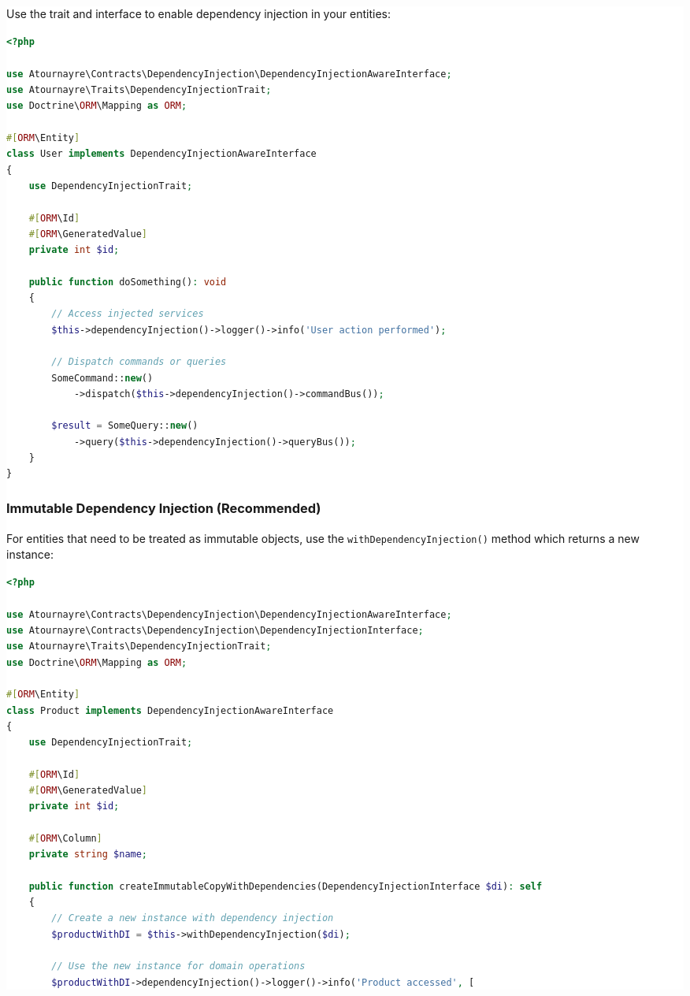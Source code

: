 Use the trait and interface to enable dependency injection in your entities:

```php
<?php

use Atournayre\Contracts\DependencyInjection\DependencyInjectionAwareInterface;
use Atournayre\Traits\DependencyInjectionTrait;
use Doctrine\ORM\Mapping as ORM;

#[ORM\Entity]
class User implements DependencyInjectionAwareInterface
{
    use DependencyInjectionTrait;

    #[ORM\Id]
    #[ORM\GeneratedValue]
    private int $id;

    public function doSomething(): void
    {
        // Access injected services
        $this->dependencyInjection()->logger()->info('User action performed');

        // Dispatch commands or queries
        SomeCommand::new()
            ->dispatch($this->dependencyInjection()->commandBus());

        $result = SomeQuery::new()
            ->query($this->dependencyInjection()->queryBus());
    }
}
```

### Immutable Dependency Injection (Recommended)

For entities that need to be treated as immutable objects, use the `withDependencyInjection()` method which returns a new instance:

```php
<?php

use Atournayre\Contracts\DependencyInjection\DependencyInjectionAwareInterface;
use Atournayre\Contracts\DependencyInjection\DependencyInjectionInterface;
use Atournayre\Traits\DependencyInjectionTrait;
use Doctrine\ORM\Mapping as ORM;

#[ORM\Entity]
class Product implements DependencyInjectionAwareInterface
{
    use DependencyInjectionTrait;

    #[ORM\Id]
    #[ORM\GeneratedValue]
    private int $id;

    #[ORM\Column]
    private string $name;

    public function createImmutableCopyWithDependencies(DependencyInjectionInterface $di): self
    {
        // Create a new instance with dependency injection
        $productWithDI = $this->withDependencyInjection($di);

        // Use the new instance for domain operations
        $productWithDI->dependencyInjection()->logger()->info('Product accessed', [
```